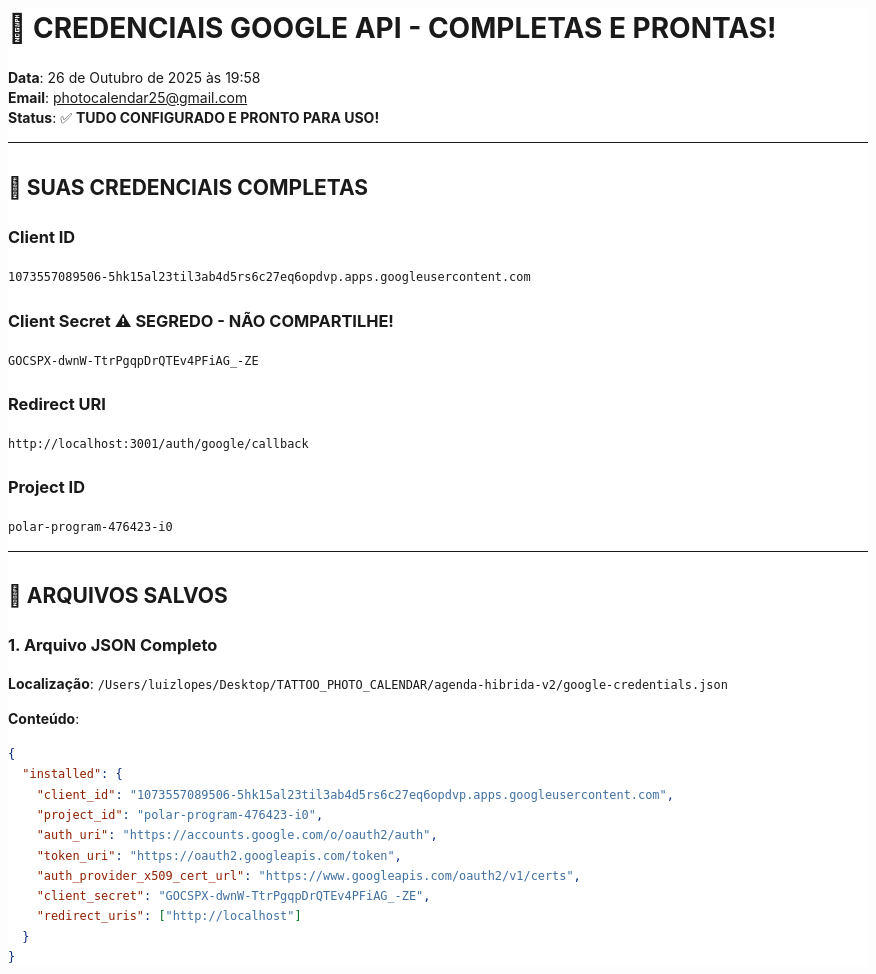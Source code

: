 # 🎉 CREDENCIAIS GOOGLE API - COMPLETAS E PRONTAS!

**Data**: 26 de Outubro de 2025 às 19:58  
**Email**: photocalendar25@gmail.com  
**Status**: ✅ **TUDO CONFIGURADO E PRONTO PARA USO!**

---

## 🔑 SUAS CREDENCIAIS COMPLETAS

### **Client ID**
```
1073557089506-5hk15al23til3ab4d5rs6c27eq6opdvp.apps.googleusercontent.com
```

### **Client Secret** ⚠️ SEGREDO - NÃO COMPARTILHE!
```
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
```

### **Redirect URI**
```
http://localhost:3001/auth/google/callback
```

### **Project ID**
```
polar-program-476423-i0
```

---

## 📁 ARQUIVOS SALVOS

### 1. Arquivo JSON Completo
**Localização**: `/Users/luizlopes/Desktop/TATTOO_PHOTO_CALENDAR/agenda-hibrida-v2/google-credentials.json`

**Conteúdo**:
```json
{
  "installed": {
    "client_id": "1073557089506-5hk15al23til3ab4d5rs6c27eq6opdvp.apps.googleusercontent.com",
    "project_id": "polar-program-476423-i0",
    "auth_uri": "https://accounts.google.com/o/oauth2/auth",
    "token_uri": "https://oauth2.googleapis.com/token",
    "auth_provider_x509_cert_url": "https://www.googleapis.com/oauth2/v1/certs",
    "client_secret": "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",
    "redirect_uris": ["http://localhost"]
  }
}
```
